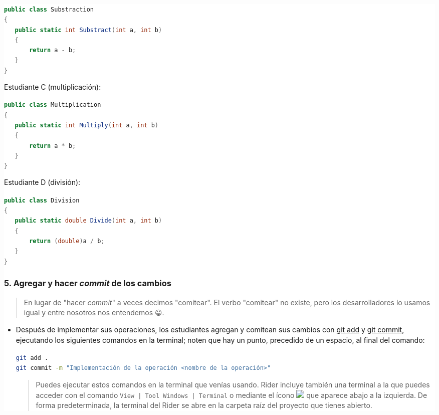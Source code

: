   ```csharp
  public class Substraction
  {
     public static int Substract(int a, int b)
     {
         return a - b;
     }
  }
  ```

  Estudiante C (multiplicación):

  ```csharp
  public class Multiplication
  {
     public static int Multiply(int a, int b)
     {
         return a * b;
     }
  }
  ```

  Estudiante D (división):

  ```csharp
  public class Division
  {
     public static double Divide(int a, int b)
     {
         return (double)a / b;
     }
  }
  ```

### 5. Agregar y hacer *commit* de los cambios

> En lugar de "hacer *commit*" a veces decimos "comitear". El verbo "comitear"
> no existe, pero los desarrolladores lo usamos igual y entre nosotros nos
> entendemos 😀.

- Después de implementar sus operaciones, los estudiantes agregan y comitean sus
  cambios con [git add](https://git-scm.com/docs/git-add) y [git
  commit](https://git-scm.com/docs/git-commit), ejecutando los siguientes
  comandos en la terminal; noten que hay un punto, precedido de un espacio, al
  final del comando:

  ```bash
  git add .
  git commit -m "Implementación de la operación <nombre de la operación>"
  ```

  > Puedes ejecutar estos comandos en la terminal que venías usando. Rider
  > incluye también una terminal a la que puedes acceder con el comando `View |
  > Tool Windows | Terminal` o mediante el ícono
  > ![](https://intellij-icons.jetbrains.design/icons/TerminalIcons/icons/expui/toolwindow/terminal@20x20.svg)
  > que aparece abajo a la izquierda. De forma predeterminada, la terminal del
  > Rider se abre en la carpeta raíz del proyecto que tienes abierto.
